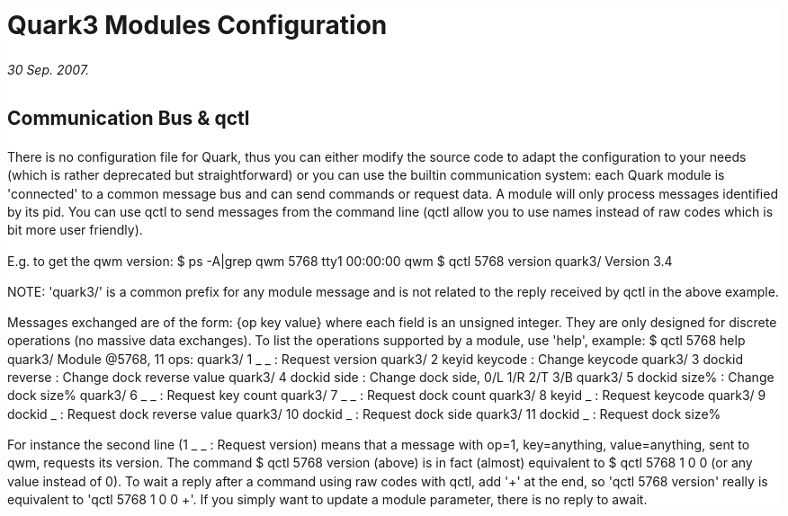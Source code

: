 Quark3 Modules Configuration
============================

_30 Sep. 2007._


Communication Bus & qctl
------------------------

 There is no configuration file for Quark, thus you can either modify
 the source code to adapt the configuration to your needs (which is
 rather deprecated but straightforward) or you can use the builtin
 communication system: each Quark module is 'connected' to a common
 message bus and can send commands or request data. A module will
 only process messages identified by its pid. You can use qctl to
 send messages from the command line (qctl allow you to use names
 instead of raw codes which is bit more user friendly).

 E.g. to get the qwm version:
	$ ps -A|grep qwm
	5768 tty1     00:00:00 qwm
	$ qctl 5768 version
	quark3/ Version 3.4

 NOTE: 'quark3/' is a common prefix for any module message and is not
       related to the reply received by qctl in the above example.

 Messages exchanged are of the form: {op key value} where each field
 is an unsigned integer. They are only designed for discrete operations
 (no massive data exchanges). To list the operations supported by a
 module, use 'help', example:
	$ qctl 5768 help
	quark3/ Module @5768, 11 ops:
	quark3/ 1 _ _ : Request version
	quark3/ 2 keyid keycode : Change keycode
	quark3/ 3 dockid reverse : Change dock reverse value
	quark3/ 4 dockid side : Change dock side, 0/L 1/R 2/T 3/B
	quark3/ 5 dockid size% : Change dock size%
	quark3/ 6 _ _ : Request key count
	quark3/ 7 _ _ : Request dock count
	quark3/ 8 keyid _ : Request keycode
	quark3/ 9 dockid _ : Request dock reverse value
	quark3/ 10 dockid _ : Request dock side
	quark3/ 11 dockid _ : Request dock size%

 For instance the second line (1 _ _ : Request version) means that
 a message with op=1, key=anything, value=anything, sent to qwm,
 requests its version. The command $ qctl 5768 version (above) is
 in fact (almost) equivalent to $ qctl 5768 1 0 0 (or any value
 instead of 0). To wait a reply after a command using raw codes with
 qctl, add '+' at the end, so 'qctl 5768 version' really is equivalent
 to 'qctl 5768 1 0 0 +'. If you simply want to update a module
 parameter, there is no reply to await.

